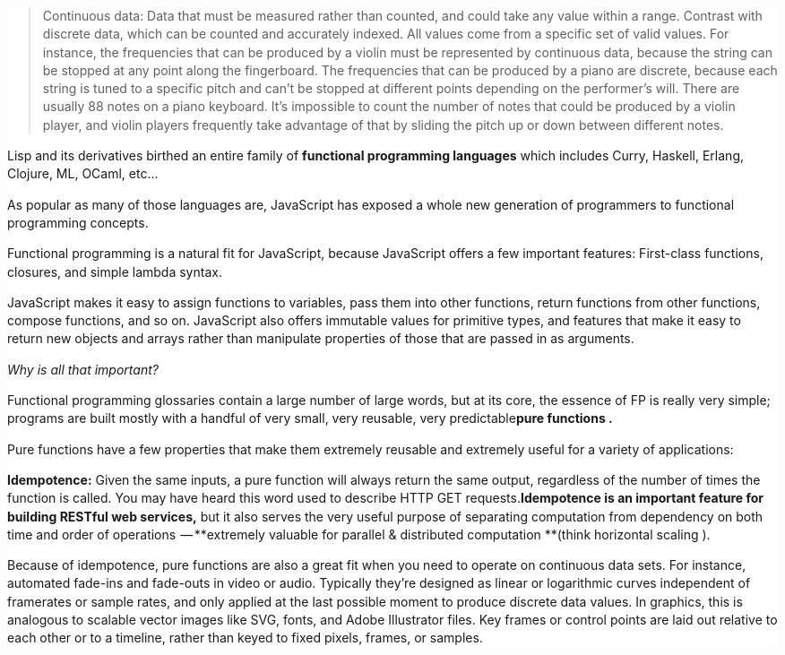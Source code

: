 > Continuous data: Data that must be measured rather than counted, and could
> take any value within a range. Contrast with discrete data, which can be counted
> and accurately indexed. All values come from a specific set of valid values. For
> instance, the frequencies that can be produced by a violin must be represented 
> by continuous data, because the string can be stopped at any point along the 
> fingerboard. The frequencies that can be produced by a piano are discrete, 
> because each string is tuned to a specific pitch and can’t be stopped at 
> different points depending on the performer’s will. There are usually 88 notes 
> on a piano keyboard. It’s impossible to count the number of notes that could be 
> produced by a violin player, and violin players frequently take advantage of 
> that by sliding the pitch up or down between different notes.
>
Lisp and its derivatives birthed an entire family of **functional programming
languages** which includes Curry, Haskell, Erlang, Clojure, ML, OCaml, etc…

As popular as many of those languages are, JavaScript has exposed a whole new
generation of programmers to functional programming concepts.

Functional programming is a natural fit for JavaScript, because JavaScript
offers a few important features: First-class functions, closures, and simple 
lambda syntax.

JavaScript makes it easy to assign functions to variables, pass them into other
functions, return functions from other functions, compose functions, and so on. 
JavaScript also offers immutable values for primitive types, and features that 
make it easy to return new objects and arrays rather than manipulate properties 
of those that are passed in as arguments.

*Why is all that important?*

Functional programming glossaries contain a large number of large words, but at
its core, the essence of FP is really very simple; programs are built mostly 
with a handful of very small, very reusable, very predictable**pure functions
.**

Pure functions have a few properties that make them extremely reusable and
extremely useful for a variety of applications:

**Idempotence:** Given the same inputs, a pure function will always return the
same output, regardless of the number of times the function is called. You may 
have heard this word used to describe HTTP GET requests.**Idempotence is an
important feature for building RESTful web services,** but it also serves the
very useful purpose of separating computation from dependency on both time and 
order of operations
 — **extremely valuable for parallel & distributed computation **(think
horizontal scaling
).

Because of idempotence, pure functions are also a great fit when you need to
operate on continuous data sets. For instance, automated fade-ins and fade-outs 
in video or audio. Typically they’re designed as linear or logarithmic curves 
independent of framerates or sample rates, and only applied at the last possible
moment to produce discrete data values. In graphics, this is analogous to 
scalable vector images like SVG, fonts, and Adobe Illustrator files. Key frames 
or control points are laid out relative to each other or to a timeline, rather 
than keyed to fixed pixels, frames, or samples.
